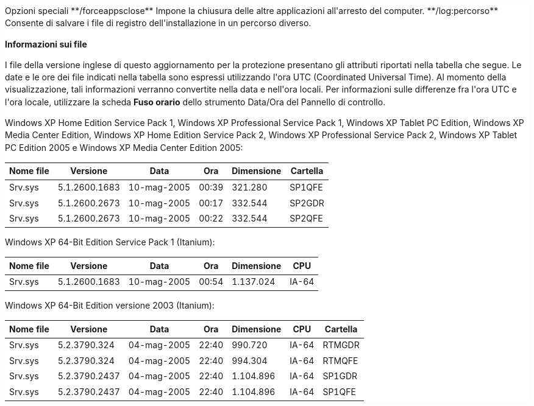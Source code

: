 <tr>
<th colspan="2">
Opzioni speciali
</th>
</tr>
<tr class="alternateRow">
<td style="border:1px solid black;">
**/forceappsclose**
</td>
<td style="border:1px solid black;">
Impone la chiusura delle altre applicazioni all'arresto del computer.
</td>
</tr>
<tr>
<td style="border:1px solid black;">
**/log:percorso**
</td>
<td style="border:1px solid black;">
Consente di salvare i file di registro dell'installazione in un percorso diverso.
</td>
</tr>
</table>
 
**Informazioni sui file**

I file della versione inglese di questo aggiornamento per la protezione presentano gli attributi riportati nella tabella che segue. Le date e le ore dei file indicati nella tabella sono espressi utilizzando l'ora UTC (Coordinated Universal Time). Al momento della visualizzazione, tali informazioni verranno convertite nella data e nell'ora locali. Per informazioni sulle differenze fra l'ora UTC e l'ora locale, utilizzare la scheda **Fuso orario** dello strumento Data/Ora del Pannello di controllo.

Windows XP Home Edition Service Pack 1, Windows XP Professional Service Pack 1, Windows XP Tablet PC Edition, Windows XP Media Center Edition, Windows XP Home Edition Service Pack 2, Windows XP Professional Service Pack 2, Windows XP Tablet PC Edition 2005 e Windows XP Media Center Edition 2005:

| Nome file | Versione      | Data        | Ora   | Dimensione | Cartella |
|-----------|---------------|-------------|-------|------------|----------|
| Srv.sys   | 5.1.2600.1683 | 10-mag-2005 | 00:39 | 321.280    | SP1QFE   |
| Srv.sys   | 5.1.2600.2673 | 10-mag-2005 | 00:17 | 332.544    | SP2GDR   |
| Srv.sys   | 5.1.2600.2673 | 10-mag-2005 | 00:22 | 332.544    | SP2QFE   |

Windows XP 64-Bit Edition Service Pack 1 (Itanium):

| Nome file | Versione      | Data        | Ora   | Dimensione | CPU   |
|-----------|---------------|-------------|-------|------------|-------|
| Srv.sys   | 5.1.2600.1683 | 10-mag-2005 | 00:54 | 1.137.024  | IA-64 |

Windows XP 64-Bit Edition versione 2003 (Itanium):

| Nome file | Versione      | Data        | Ora   | Dimensione | CPU   | Cartella |
|-----------|---------------|-------------|-------|------------|-------|----------|
| Srv.sys   | 5.2.3790.324  | 04-mag-2005 | 22:40 | 990.720    | IA-64 | RTMGDR   |
| Srv.sys   | 5.2.3790.324  | 04-mag-2005 | 22:40 | 994.304    | IA-64 | RTMQFE   |
| Srv.sys   | 5.2.3790.2437 | 04-mag-2005 | 22:40 | 1.104.896  | IA-64 | SP1GDR   |
| Srv.sys   | 5.2.3790.2437 | 04-mag-2005 | 22:40 | 1.104.896  | IA-64 | SP1QFE   |
